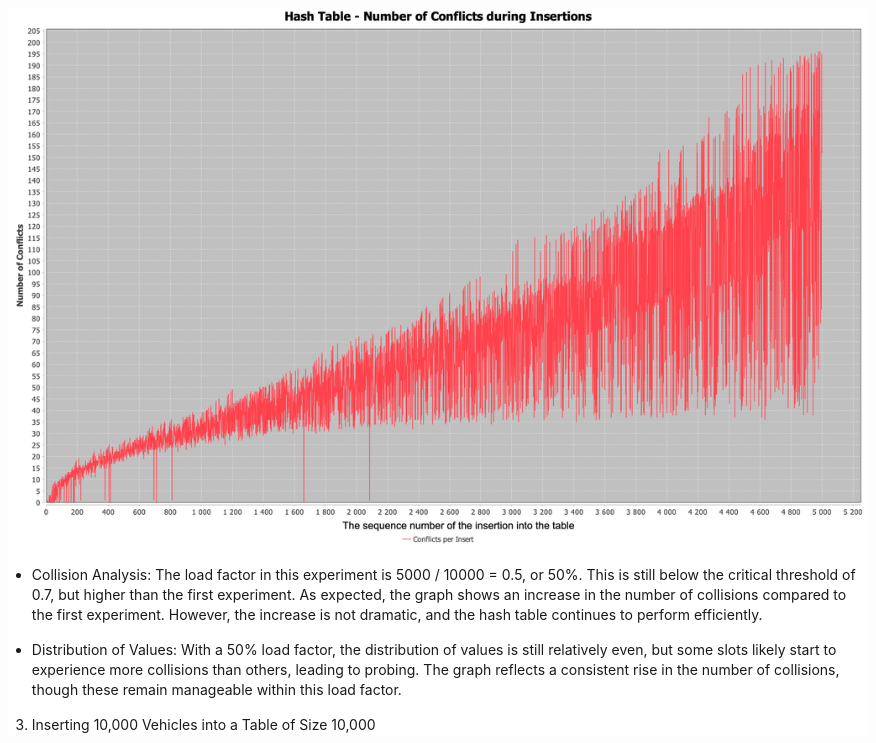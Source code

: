![5000 Vehicles; Table size = 10 000](./src/images/HashTableEX2-5000.png)
- Collision Analysis:
The load factor in this experiment is 
5000 / 10000 = 0.5, or 50%. 
This is still below the critical threshold of 0.7, but higher than the first experiment.
As expected, the graph shows an increase in the number of collisions compared to the first experiment. However, the increase is not dramatic, and the hash table continues to perform efficiently.

- Distribution of Values:
With a 50% load factor, the distribution of values is still relatively even, but some slots likely start to experience more collisions than others, leading to probing.
The graph reflects a consistent rise in the number of collisions, though these remain manageable within this load factor.

3. Inserting 10,000 Vehicles into a Table of Size 10,000